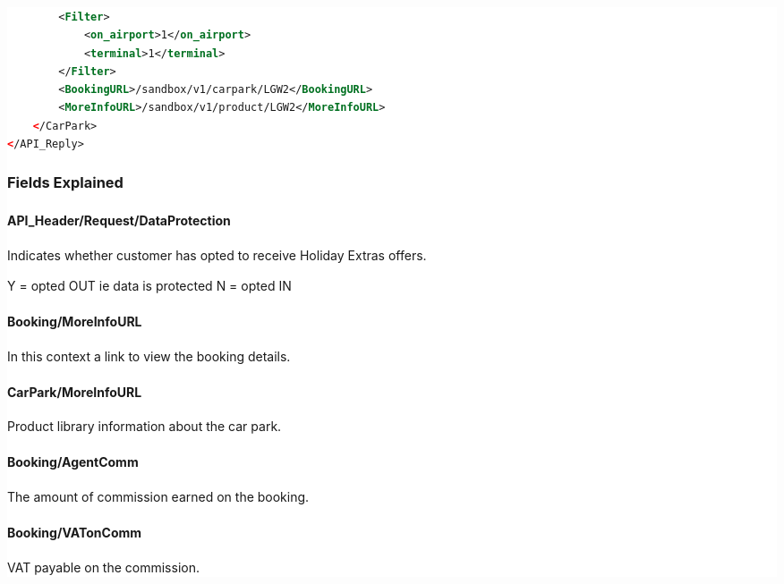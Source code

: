 ```xml
		<Filter>
			<on_airport>1</on_airport>
			<terminal>1</terminal>
		</Filter>
		<BookingURL>/sandbox/v1/carpark/LGW2</BookingURL>
		<MoreInfoURL>/sandbox/v1/product/LGW2</MoreInfoURL>
	</CarPark>
</API_Reply>

```





### Fields Explained

#### API_Header/Request/DataProtection

Indicates whether customer has opted to receive Holiday Extras offers.

Y = opted OUT ie data is protected
N = opted IN

#### Booking/MoreInfoURL

In this context a link to view the booking details.

#### CarPark/MoreInfoURL

Product library information about the car park.

#### Booking/AgentComm

The amount of commission earned on the booking.

#### Booking/VATonComm

VAT payable on the commission.


